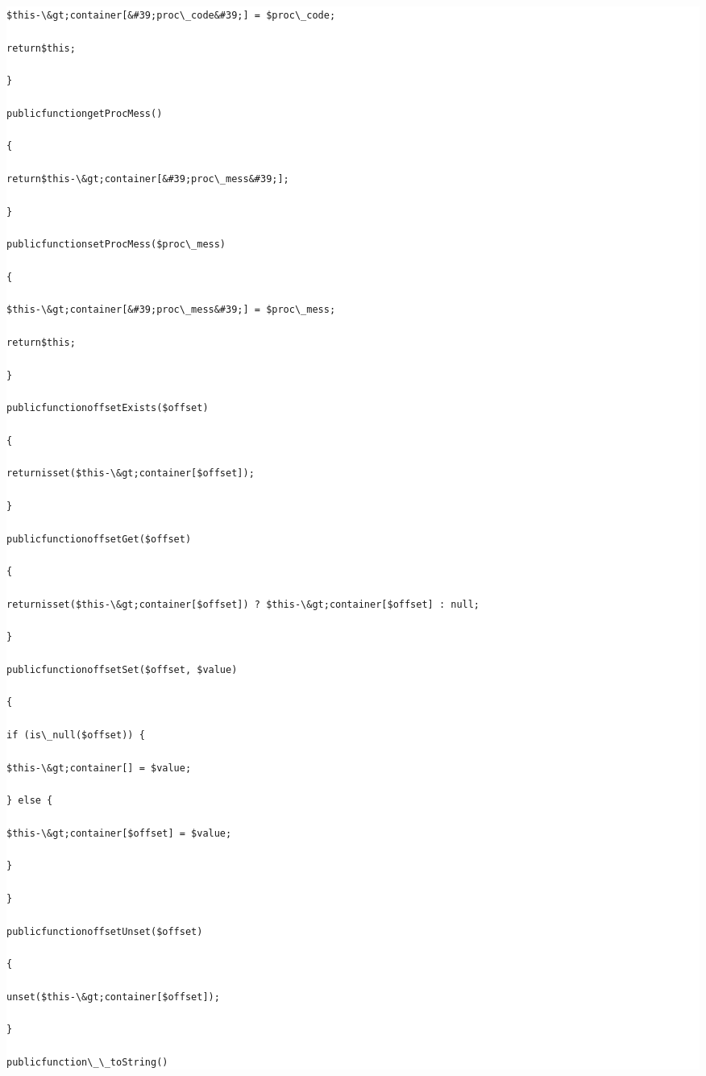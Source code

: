     $this-\&gt;container[&#39;proc\_code&#39;] = $proc\_code;

    return$this;

    }

    publicfunctiongetProcMess()

    {

    return$this-\&gt;container[&#39;proc\_mess&#39;];

    }

    publicfunctionsetProcMess($proc\_mess)

    {

    $this-\&gt;container[&#39;proc\_mess&#39;] = $proc\_mess;

    return$this;

    }

    publicfunctionoffsetExists($offset)

    {

    returnisset($this-\&gt;container[$offset]);

    }

    publicfunctionoffsetGet($offset)

    {

    returnisset($this-\&gt;container[$offset]) ? $this-\&gt;container[$offset] : null;

    }

    publicfunctionoffsetSet($offset, $value)

    {

    if (is\_null($offset)) {

    $this-\&gt;container[] = $value;

    } else {

    $this-\&gt;container[$offset] = $value;

    }

    }

    publicfunctionoffsetUnset($offset)

    {

    unset($this-\&gt;container[$offset]);

    }

    publicfunction\_\_toString()
